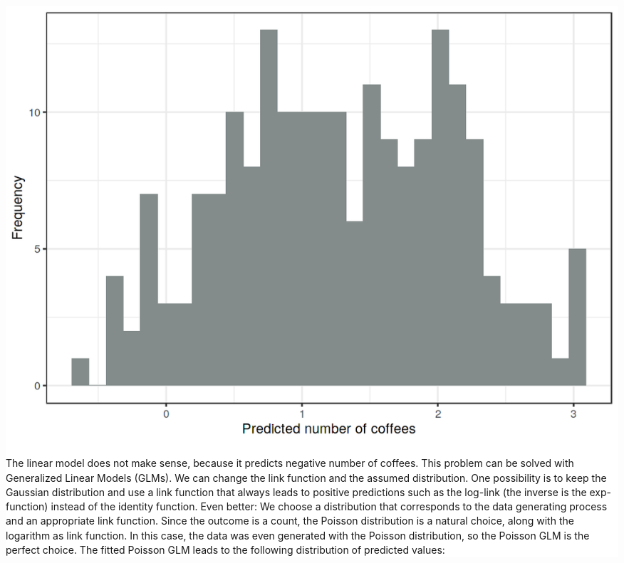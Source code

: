 ![Predicted number of coffees dependent on stress, sleep and working day. The linear model predicts negative values.](images/failing-linear-model-1.png)

The linear model does not make sense, because it predicts negative number of coffees.
This problem can be solved with Generalized Linear Models (GLMs).
We can change the link function and the assumed distribution. 
One possibility is to keep the Gaussian distribution and use a link function that always leads to positive predictions such as the log-link (the inverse is the exp-function) instead of the identity function.
Even better: 
We choose a distribution that corresponds to the data generating process and an appropriate link function. 
Since the outcome is a count, the Poisson distribution is a natural choice, along with the logarithm as link function. 
In this case, the data was even generated with the Poisson distribution, so the Poisson GLM is the perfect choice.
The fitted Poisson GLM leads to the following distribution of predicted values:
